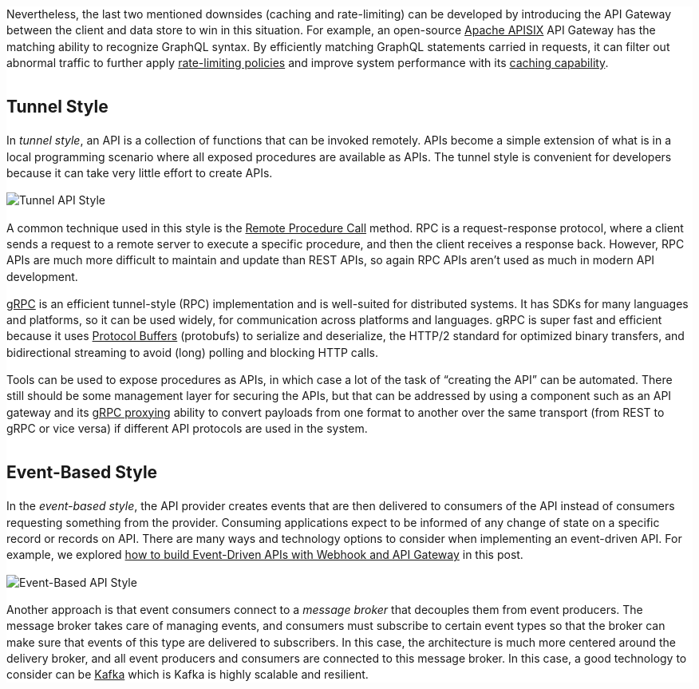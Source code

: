Nevertheless, the last two mentioned downsides (caching and rate-limiting) can be developed by introducing the API Gateway between the client and data store to win in this situation. For example, an open-source  [Apache APISIX](https://apisix.apache.org/) API Gateway has the matching ability to recognize GraphQL syntax. By efficiently matching GraphQL statements carried in requests, it can filter out abnormal traffic to further apply [rate-limiting policies](https://apisix.apache.org/docs/apisix/tutorials/protect-api/) and improve system performance with its [caching capability](https://apisix.apache.org/docs/apisix/tutorials/cache-api-responses/).

## Tunnel Style

In _tunnel style_, an API is a collection of functions that can be invoked remotely. APIs become a simple extension of what is in a local programming scenario where all exposed procedures are available as APIs. The tunnel style is convenient for developers because it can take very little effort to create APIs.

![Tunnel API Style](https://static.apiseven.com/2022/12/06/638e3095e2fe3.png)

A common technique used in this style is the [Remote Procedure Call](https://en.wikipedia.org/wiki/Remote_procedure_call) method.  RPC is a request-response protocol, where a client sends a request to a remote server to execute a specific procedure, and then the client receives a response back. However, RPC APIs are much more difficult to maintain and update than REST APIs, so again RPC APIs aren’t used as much in modern API development.

[gRPC](https://grpc.io/) is an efficient tunnel-style (RPC) implementation and is well-suited for distributed systems. It has SDKs for many languages and platforms, so it can be used widely, for communication across platforms and languages. gRPC is super fast and efficient because it uses [Protocol Buffers](https://en.wikipedia.org/wiki/Protocol_Buffers) (protobufs) to serialize and deserialize, the HTTP/2 standard for optimized binary transfers,  and bidirectional streaming to avoid (long) polling and blocking HTTP calls.

Tools can be used to expose procedures as APIs, in which case a lot of the task of “creating the API” can be automated. There still should be some management layer for securing the APIs, but that can be addressed by using a component such as an API gateway and its [gRPC proxying](https://apisix.apache.org/blog/2021/12/30/apisix-proxy-grpc-service/) ability to convert payloads from one format to another over the same transport (from REST to gRPC or vice versa) if different API protocols are used in the system.

## Event-Based Style

In the _event-based style_, the API provider creates events that are then delivered to consumers of the API instead of consumers requesting something from the provider. Consuming applications expect to be informed of any change of state on a specific record or records on API. There are many ways and technology options to consider when implementing an event-driven API. For example, we explored [how to build Event-Driven APIs with Webhook and API Gateway](https://apisix.apache.org/blog/2022/11/07/webhook-api-gateway-event-driven-apis/) in this post.

![Event-Based API Style](https://static.apiseven.com/2022/12/06/638e31d5902df.png)

Another approach is that event consumers connect to a _message broker_ that decouples them from event producers. The message broker takes care of managing events, and consumers must subscribe to certain event types so that the broker can make sure that events of this type are delivered to subscribers. In this case, the architecture is much more centered around the delivery broker, and all event producers and consumers are connected to this message broker. In this case, a good technology to consider can be [Kafka](https://kafka.apache.org/) which is Kafka is highly scalable and resilient.
